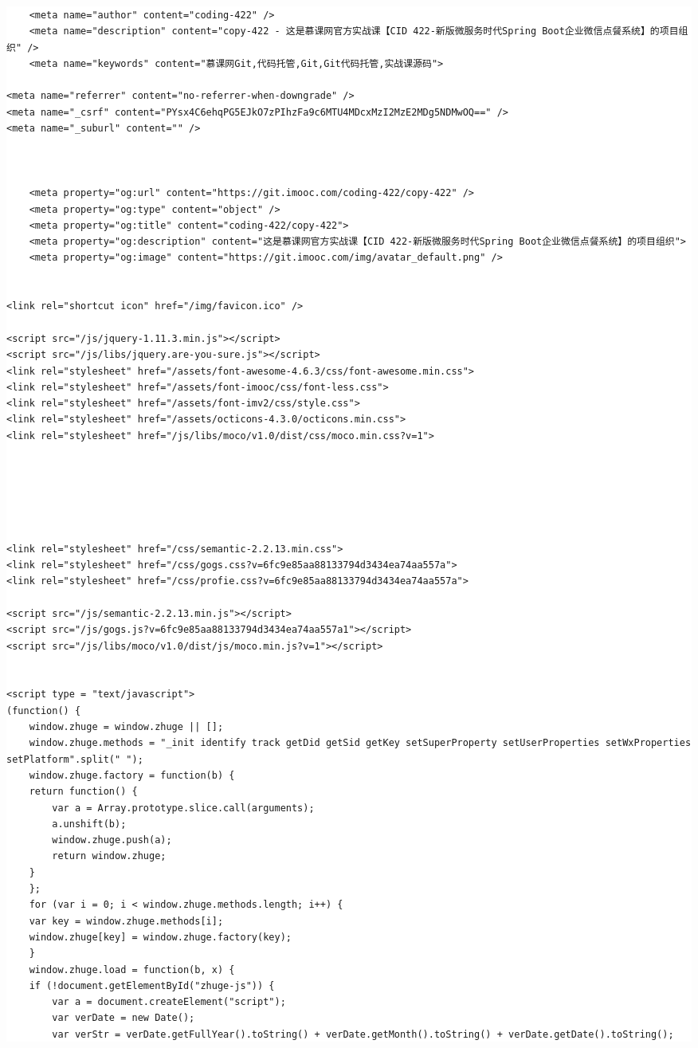 <!DOCTYPE html>
<html>
<head data-suburl="">
	<meta http-equiv="Content-Type" content="text/html; charset=UTF-8" />
	<meta http-equiv="X-UA-Compatible" content="IE=edge"/>
	
		<meta name="author" content="coding-422" />
		<meta name="description" content="copy-422 - 这是慕课网官方实战课【CID 422-新版微服务时代Spring Boot企业微信点餐系统】的项目组织" />
		<meta name="keywords" content="慕课网Git,代码托管,Git,Git代码托管,实战课源码">
	
	<meta name="referrer" content="no-referrer-when-downgrade" />
	<meta name="_csrf" content="PYsx4C6ehqPG5EJkO7zPIhzFa9c6MTU4MDcxMzI2MzE2MDg5NDMwOQ==" />
	<meta name="_suburl" content="" />
	
	
	
		<meta property="og:url" content="https://git.imooc.com/coding-422/copy-422" />
		<meta property="og:type" content="object" />
		<meta property="og:title" content="coding-422/copy-422">
		<meta property="og:description" content="这是慕课网官方实战课【CID 422-新版微服务时代Spring Boot企业微信点餐系统】的项目组织">
		<meta property="og:image" content="https://git.imooc.com/img/avatar_default.png" />
	
	
	<link rel="shortcut icon" href="/img/favicon.ico" />

	<script src="/js/jquery-1.11.3.min.js"></script>
	<script src="/js/libs/jquery.are-you-sure.js"></script>
	<link rel="stylesheet" href="/assets/font-awesome-4.6.3/css/font-awesome.min.css">
	<link rel="stylesheet" href="/assets/font-imooc/css/font-less.css">
	<link rel="stylesheet" href="/assets/font-imv2/css/style.css">
	<link rel="stylesheet" href="/assets/octicons-4.3.0/octicons.min.css">
	<link rel="stylesheet" href="/js/libs/moco/v1.0/dist/css/moco.min.css?v=1">
	
	

	

	
	<link rel="stylesheet" href="/css/semantic-2.2.13.min.css">
	<link rel="stylesheet" href="/css/gogs.css?v=6fc9e85aa88133794d3434ea74aa557a">
	<link rel="stylesheet" href="/css/profie.css?v=6fc9e85aa88133794d3434ea74aa557a">
	
	<script src="/js/semantic-2.2.13.min.js"></script>
	<script src="/js/gogs.js?v=6fc9e85aa88133794d3434ea74aa557a1"></script>
	<script src="/js/libs/moco/v1.0/dist/js/moco.min.js?v=1"></script>

	
	<script type = "text/javascript">
	(function() {
		window.zhuge = window.zhuge || [];
		window.zhuge.methods = "_init identify track getDid getSid getKey setSuperProperty setUserProperties setWxProperties setPlatform".split(" ");
		window.zhuge.factory = function(b) {
		return function() {
			var a = Array.prototype.slice.call(arguments);
			a.unshift(b);
			window.zhuge.push(a);
			return window.zhuge;
		}
		};
		for (var i = 0; i < window.zhuge.methods.length; i++) {
		var key = window.zhuge.methods[i];
		window.zhuge[key] = window.zhuge.factory(key);
		}
		window.zhuge.load = function(b, x) {
		if (!document.getElementById("zhuge-js")) {
			var a = document.createElement("script");
			var verDate = new Date();
			var verStr = verDate.getFullYear().toString() + verDate.getMonth().toString() + verDate.getDate().toString();
